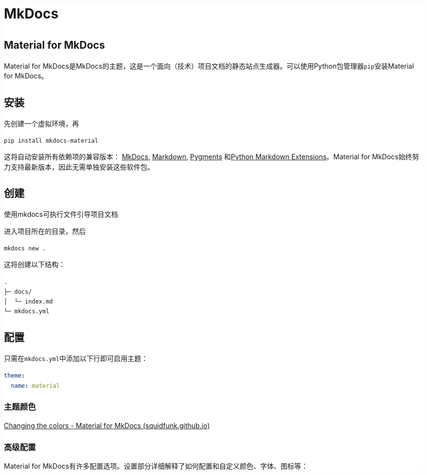 # MkDocs

## Material for MkDocs

Material for MkDocs是MkDocs的主题，这是一个面向（技术）项目文档的静态站点生成器。可以使用Python包管理器`pip`安装Material for MkDocs。

## 安装

先创建一个虚拟环境，再

```shell
pip install mkdocs-material
```

这将自动安装所有依赖项的兼容版本： [MkDocs](https://www.mkdocs.org/), [Markdown](https://python-markdown.github.io/), [Pygments](https://pygments.org/) 和[Python Markdown Extensions](https://facelessuser.github.io/pymdown-extensions/)。Material for MkDocs始终努力支持最新版本，因此无需单独安装这些软件包。

## 创建

使用mkdocs可执行文件引导项目文档

进入项目所在的目录，然后

```she
mkdocs new .
```

这将创建以下结构：

```
.
├─ docs/
│  └─ index.md
└─ mkdocs.yml
```

## 配置

只需在`mkdocs.yml`中添加以下行即可启用主题：

```yaml
theme:
  name: material
```

### 主题颜色

[Changing the colors - Material for MkDocs (squidfunk.github.io)](https://squidfunk.github.io/mkdocs-material/setup/changing-the-colors/?h=palette#system-preference)

### 高级配置

Material for MkDocs有许多配置选项。设置部分详细解释了如何配置和自定义颜色、字体、图标等：
